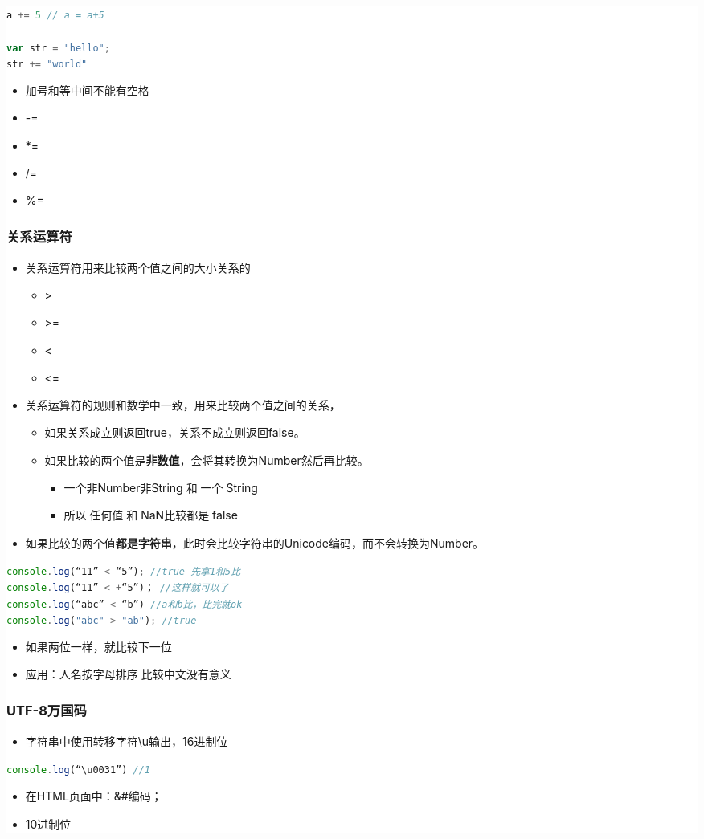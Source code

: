 ```javascript
a += 5 // a = a+5

var str = "hello"; 
str += "world"
```

- 加号和等中间不能有空格

- -=

- *=

- /=

- %=

### 关系运算符

- 关系运算符用来比较两个值之间的大小关系的

  - \> 

  - \>=

  - < 

  - <=       

- 关系运算符的规则和数学中一致，用来比较两个值之间的关系，
  - 如果关系成立则返回true，关系不成立则返回false。

  - 如果比较的两个值是**非数值**，会将其转换为Number然后再比较。
    - 一个非Number非String 和 一个 String

    - 所以 任何值 和 NaN比较都是 false

- 如果比较的两个值**都是字符串**，此时会比较字符串的Unicode编码，而不会转换为Number。

```javascript
console.log(“11” < “5”); //true 先拿1和5比
console.log(“11” < +“5”)； //这样就可以了
console.log(“abc” < “b”) //a和b比，比完就ok
console.log("abc" > "ab"); //true
```
- 如果两位一样，就比较下一位

- 应用：人名按字母排序 比较中文没有意义

### UTF-8万国码

- 字符串中使用转移字符\u输出，16进制位

```javascript
console.log(“\u0031”) //1
```

- 在HTML页面中：&#编码；

- 10进制位

